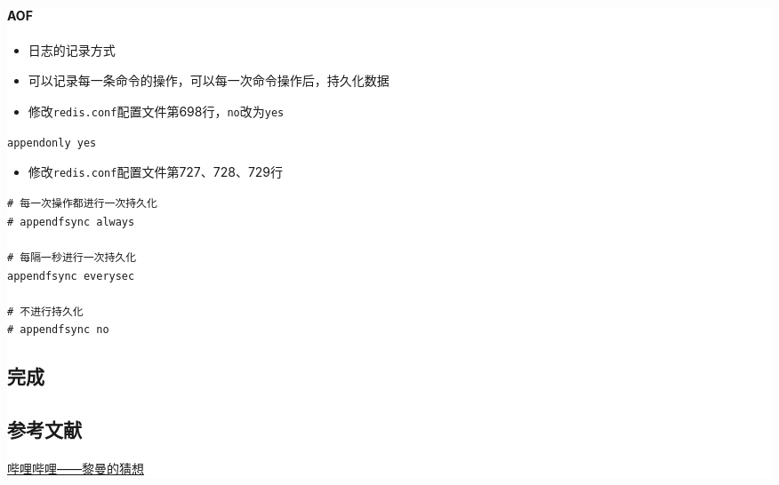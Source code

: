 #### AOF

- 日志的记录方式
- 可以记录每一条命令的操作，可以每一次命令操作后，持久化数据

- 修改`redis.conf`配置文件第698行，`no`改为`yes`

```
appendonly yes
```

- 修改`redis.conf`配置文件第727、728、729行

```
# 每一次操作都进行一次持久化
# appendfsync always

# 每隔一秒进行一次持久化
appendfsync everysec

# 不进行持久化
# appendfsync no
```

## 完成

## 参考文献

[哔哩哔哩——黎曼的猜想](https://www.bilibili.com/video/BV1uJ411k7wy)

